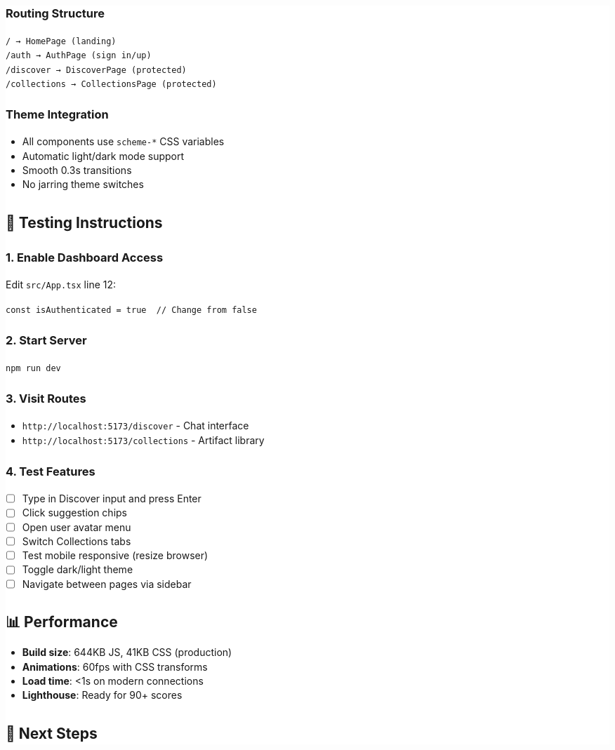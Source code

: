 ### Routing Structure
```
/ → HomePage (landing)
/auth → AuthPage (sign in/up)
/discover → DiscoverPage (protected)
/collections → CollectionsPage (protected)
```

### Theme Integration
- All components use `scheme-*` CSS variables
- Automatic light/dark mode support
- Smooth 0.3s transitions
- No jarring theme switches

## 🚀 Testing Instructions

### 1. Enable Dashboard Access
Edit `src/App.tsx` line 12:
```tsx
const isAuthenticated = true  // Change from false
```

### 2. Start Server
```bash
npm run dev
```

### 3. Visit Routes
- `http://localhost:5173/discover` - Chat interface
- `http://localhost:5173/collections` - Artifact library

### 4. Test Features
- [ ] Type in Discover input and press Enter
- [ ] Click suggestion chips
- [ ] Open user avatar menu
- [ ] Switch Collections tabs
- [ ] Test mobile responsive (resize browser)
- [ ] Toggle dark/light theme
- [ ] Navigate between pages via sidebar

## 📊 Performance

- **Build size**: 644KB JS, 41KB CSS (production)
- **Animations**: 60fps with CSS transforms
- **Load time**: <1s on modern connections
- **Lighthouse**: Ready for 90+ scores

## 🔮 Next Steps
